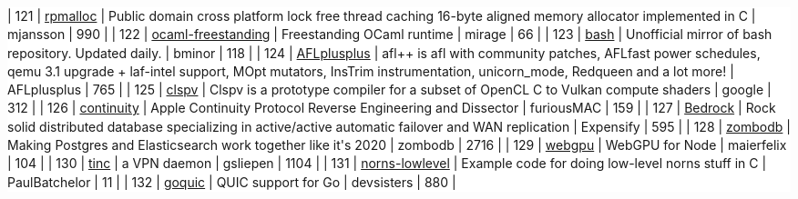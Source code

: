 | 121 | [rpmalloc](https://github.com/mjansson/rpmalloc)                                                                  | Public domain cross platform lock free thread caching 16-byte aligned memory allocator implemented in C                                                                                                                                                                                                      | mjansson                            | 990   |
| 122 | [ocaml-freestanding](https://github.com/mirage/ocaml-freestanding)                                                | Freestanding OCaml runtime                                                                                                                                                                                                                                                                                   | mirage                              | 66    |
| 123 | [bash](https://github.com/bminor/bash)                                                                            | Unofficial mirror of bash repository. Updated daily.                                                                                                                                                                                                                                                         | bminor                              | 118   |
| 124 | [AFLplusplus](https://github.com/AFLplusplus/AFLplusplus)                                                         | afl++ is afl with community patches, AFLfast power schedules, qemu 3.1 upgrade + laf-intel support, MOpt mutators, InsTrim instrumentation, unicorn_mode, Redqueen and a lot more!                                                                                                                           | AFLplusplus                         | 765   |
| 125 | [clspv](https://github.com/google/clspv)                                                                          | Clspv is a prototype compiler for a subset of OpenCL C to Vulkan compute shaders                                                                                                                                                                                                                             | google                              | 312   |
| 126 | [continuity](https://github.com/furiousMAC/continuity)                                                            | Apple Continuity Protocol Reverse Engineering and Dissector                                                                                                                                                                                                                                                  | furiousMAC                          | 159   |
| 127 | [Bedrock](https://github.com/Expensify/Bedrock)                                                                   | Rock solid distributed database specializing in active/active automatic failover and WAN replication                                                                                                                                                                                                         | Expensify                           | 595   |
| 128 | [zombodb](https://github.com/zombodb/zombodb)                                                                     | Making Postgres and Elasticsearch work together like it's 2020                                                                                                                                                                                                                                               | zombodb                             | 2716  |
| 129 | [webgpu](https://github.com/maierfelix/webgpu)                                                                    | WebGPU for Node                                                                                                                                                                                                                                                                                              | maierfelix                          | 104   |
| 130 | [tinc](https://github.com/gsliepen/tinc)                                                                          | a VPN daemon                                                                                                                                                                                                                                                                                                 | gsliepen                            | 1104  |
| 131 | [norns-lowlevel](https://github.com/PaulBatchelor/norns-lowlevel)                                                 | Example code for doing low-level norns stuff in C                                                                                                                                                                                                                                                            | PaulBatchelor                       | 11    |
| 132 | [goquic](https://github.com/devsisters/goquic)                                                                    | QUIC support for Go                                                                                                                                                                                                                                                                                          | devsisters                          | 880   |